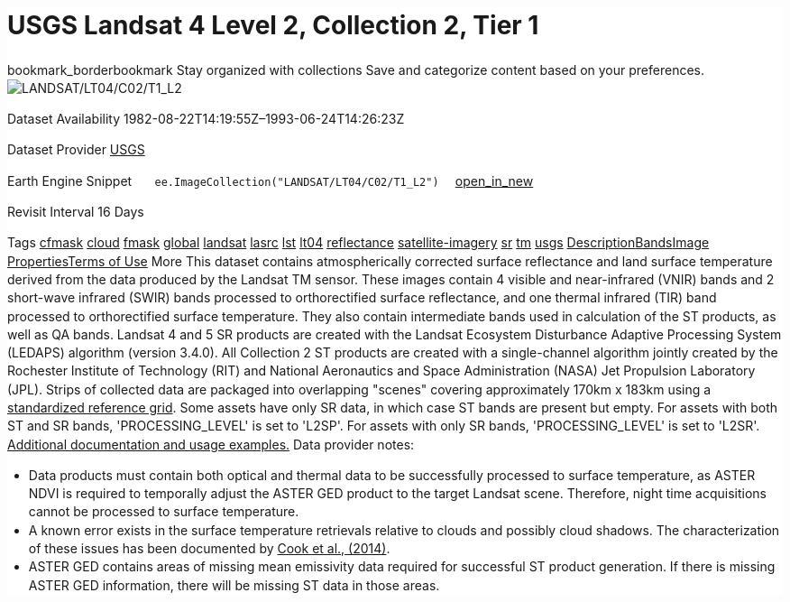  
#  USGS Landsat 4 Level 2, Collection 2, Tier 1 
bookmark_borderbookmark Stay organized with collections  Save and categorize content based on your preferences.
![LANDSAT/LT04/C02/T1_L2](https://developers.google.com/earth-engine/datasets/images/LANDSAT/LANDSAT_LT04_C02_T1_L2_sample.png) 

Dataset Availability
    1982-08-22T14:19:55Z–1993-06-24T14:26:23Z 

Dataset Provider
     [ USGS ](https://www.usgs.gov/core-science-systems/nli/landsat/landsat-collection-2-level-2-science-products) 

Earth Engine Snippet
     `    ee.ImageCollection("LANDSAT/LT04/C02/T1_L2")   ` [ open_in_new ](https://code.earthengine.google.com/?scriptPath=Examples:Datasets/LANDSAT/LANDSAT_LT04_C02_T1_L2) 

Revisit Interval
    16 Days 

Tags
     [cfmask](https://developers.google.com/earth-engine/datasets/tags/cfmask) [cloud](https://developers.google.com/earth-engine/datasets/tags/cloud) [fmask](https://developers.google.com/earth-engine/datasets/tags/fmask) [global](https://developers.google.com/earth-engine/datasets/tags/global) [landsat](https://developers.google.com/earth-engine/datasets/tags/landsat) [lasrc](https://developers.google.com/earth-engine/datasets/tags/lasrc) [lst](https://developers.google.com/earth-engine/datasets/tags/lst) [lt04](https://developers.google.com/earth-engine/datasets/tags/lt04) [reflectance](https://developers.google.com/earth-engine/datasets/tags/reflectance) [satellite-imagery](https://developers.google.com/earth-engine/datasets/tags/satellite-imagery) [sr](https://developers.google.com/earth-engine/datasets/tags/sr) [tm](https://developers.google.com/earth-engine/datasets/tags/tm) [usgs](https://developers.google.com/earth-engine/datasets/tags/usgs)
[Description](https://developers.google.com/earth-engine/datasets/catalog/LANDSAT_LT04_C02_T1_L2#description)[Bands](https://developers.google.com/earth-engine/datasets/catalog/LANDSAT_LT04_C02_T1_L2#bands)[Image Properties](https://developers.google.com/earth-engine/datasets/catalog/LANDSAT_LT04_C02_T1_L2#image-properties)[Terms of Use](https://developers.google.com/earth-engine/datasets/catalog/LANDSAT_LT04_C02_T1_L2#terms-of-use) More
This dataset contains atmospherically corrected surface reflectance and land surface temperature derived from the data produced by the Landsat TM sensor. These images contain 4 visible and near-infrared (VNIR) bands and 2 short-wave infrared (SWIR) bands processed to orthorectified surface reflectance, and one thermal infrared (TIR) band processed to orthorectified surface temperature. They also contain intermediate bands used in calculation of the ST products, as well as QA bands.
Landsat 4 and 5 SR products are created with the Landsat Ecosystem Disturbance Adaptive Processing System (LEDAPS) algorithm (version 3.4.0). All Collection 2 ST products are created with a single-channel algorithm jointly created by the Rochester Institute of Technology (RIT) and National Aeronautics and Space Administration (NASA) Jet Propulsion Laboratory (JPL).
Strips of collected data are packaged into overlapping "scenes" covering approximately 170km x 183km using a [standardized reference grid](https://landsat.gsfc.nasa.gov/about/worldwide-reference-system).
Some assets have only SR data, in which case ST bands are present but empty. For assets with both ST and SR bands, 'PROCESSING_LEVEL' is set to 'L2SP'. For assets with only SR bands, 'PROCESSING_LEVEL' is set to 'L2SR'.
[Additional documentation and usage examples.](https://developers.google.com/earth-engine/guides/landsat)
Data provider notes:
  * Data products must contain both optical and thermal data to be successfully processed to surface temperature, as ASTER NDVI is required to temporally adjust the ASTER GED product to the target Landsat scene. Therefore, night time acquisitions cannot be processed to surface temperature.
  * A known error exists in the surface temperature retrievals relative to clouds and possibly cloud shadows. The characterization of these issues has been documented by [Cook et al., (2014)](https://doi.org/10.3390/rs61111244).
  * ASTER GED contains areas of missing mean emissivity data required for successful ST product generation. If there is missing ASTER GED information, there will be missing ST data in those areas.